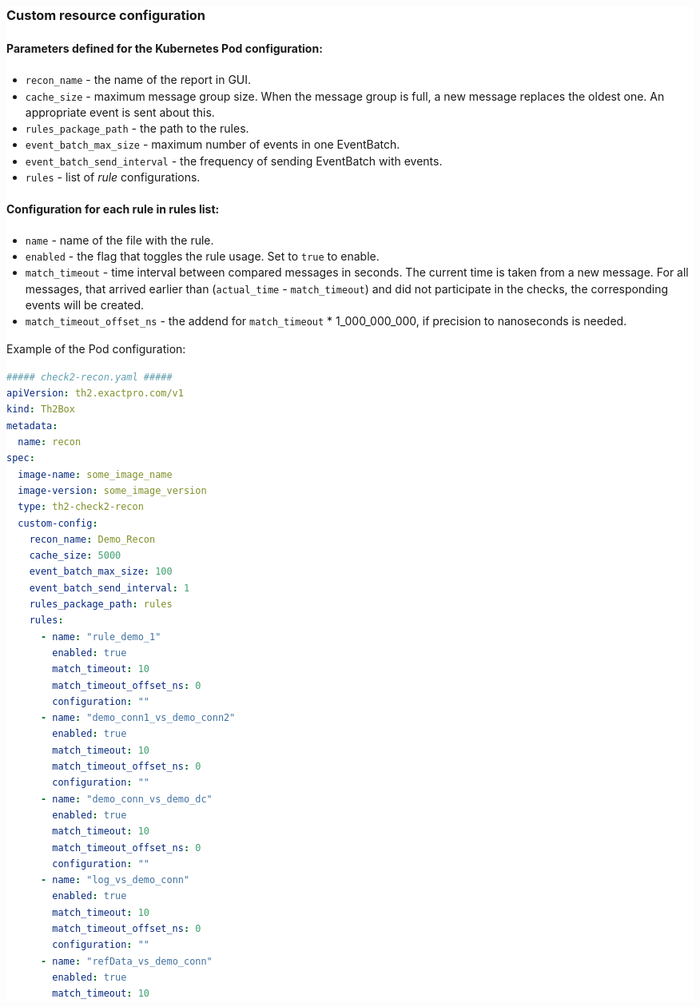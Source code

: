 ### Custom resource configuration

#### Parameters defined for the Kubernetes Pod configuration:

- `recon_name` - the name of the report in GUI.
- `cache_size` - maximum message group size. When the message group is full, a new message replaces the oldest one. An appropriate event is sent about this.
- `rules_package_path` - the path to the rules.
- `event_batch_max_size` - maximum number of events in one EventBatch.
- `event_batch_send_interval` - the frequency of sending EventBatch with events.
- `rules` - list of *rule* configurations.

#### Configuration for each rule in rules list:

- `name` - name of the file with the rule.
- `enabled` - the flag that toggles the rule usage. Set to `true` to enable.
- `match_timeout` - time interval between compared messages in seconds. The current time is taken from a new message. For all messages, that arrived earlier than (`actual_time` - `match_timeout`) and did not participate in the checks, the corresponding events will be created.
- `match_timeout_offset_ns` - the addend for `match_timeout` * 1_000_000_000, if precision to nanoseconds is needed.

Example of the Pod configuration:

```yaml
##### check2-recon.yaml #####
apiVersion: th2.exactpro.com/v1
kind: Th2Box
metadata:
  name: recon
spec:
  image-name: some_image_name
  image-version: some_image_version
  type: th2-check2-recon
  custom-config:
    recon_name: Demo_Recon
    cache_size: 5000
    event_batch_max_size: 100
    event_batch_send_interval: 1
    rules_package_path: rules
    rules:
      - name: "rule_demo_1"
        enabled: true
        match_timeout: 10
        match_timeout_offset_ns: 0
        configuration: ""
      - name: "demo_conn1_vs_demo_conn2"
        enabled: true
        match_timeout: 10
        match_timeout_offset_ns: 0
        configuration: ""
      - name: "demo_conn_vs_demo_dc"
        enabled: true
        match_timeout: 10
        match_timeout_offset_ns: 0
        configuration: ""
      - name: "log_vs_demo_conn"
        enabled: true
        match_timeout: 10
        match_timeout_offset_ns: 0
        configuration: ""
      - name: "refData_vs_demo_conn"
        enabled: true
        match_timeout: 10
```